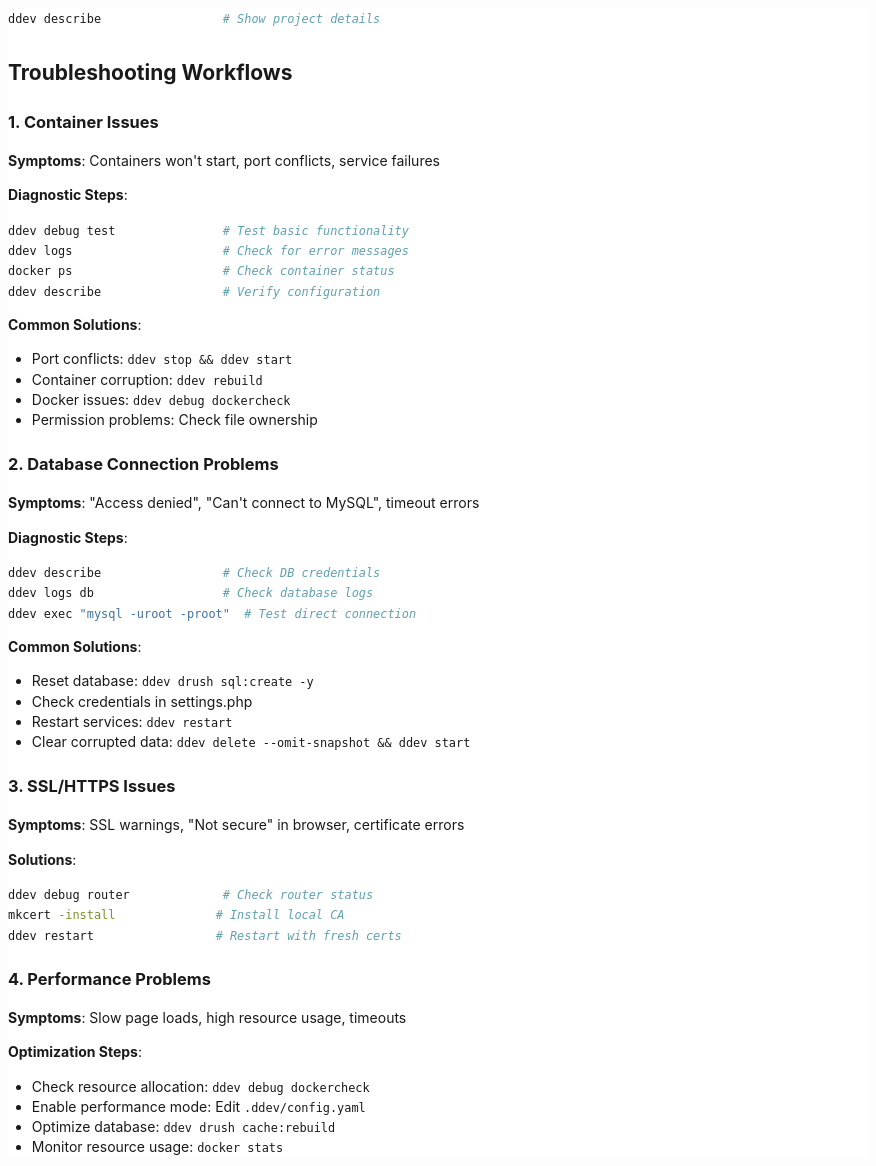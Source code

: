 ```bash
ddev describe                 # Show project details
```

## Troubleshooting Workflows

### 1. Container Issues
**Symptoms**: Containers won't start, port conflicts, service failures

**Diagnostic Steps**:
```bash
ddev debug test               # Test basic functionality
ddev logs                     # Check for error messages
docker ps                     # Check container status
ddev describe                 # Verify configuration
```

**Common Solutions**:
- Port conflicts: `ddev stop && ddev start`
- Container corruption: `ddev rebuild`
- Docker issues: `ddev debug dockercheck`
- Permission problems: Check file ownership

### 2. Database Connection Problems
**Symptoms**: "Access denied", "Can't connect to MySQL", timeout errors

**Diagnostic Steps**:
```bash
ddev describe                 # Check DB credentials
ddev logs db                  # Check database logs
ddev exec "mysql -uroot -proot"  # Test direct connection
```

**Common Solutions**:
- Reset database: `ddev drush sql:create -y`
- Check credentials in settings.php
- Restart services: `ddev restart`
- Clear corrupted data: `ddev delete --omit-snapshot && ddev start`

### 3. SSL/HTTPS Issues
**Symptoms**: SSL warnings, "Not secure" in browser, certificate errors

**Solutions**:
```bash
ddev debug router             # Check router status
mkcert -install              # Install local CA
ddev restart                 # Restart with fresh certs
```

### 4. Performance Problems
**Symptoms**: Slow page loads, high resource usage, timeouts

**Optimization Steps**:
- Check resource allocation: `ddev debug dockercheck`
- Enable performance mode: Edit `.ddev/config.yaml`
- Optimize database: `ddev drush cache:rebuild`
- Monitor resource usage: `docker stats`
